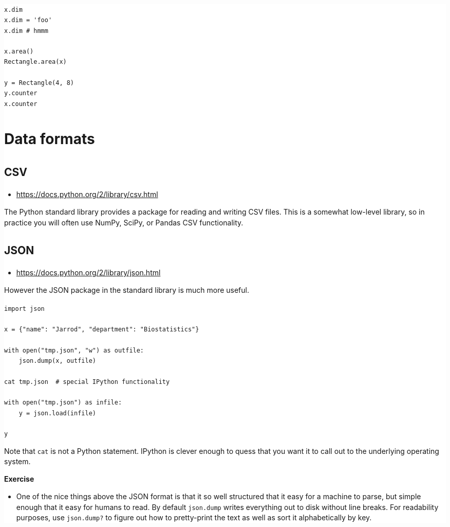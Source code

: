 ``` {.sourceCode .python}
x.dim
x.dim = 'foo'
x.dim # hmmm

x.area()
Rectangle.area(x)

y = Rectangle(4, 8)
y.counter
x.counter
```

Data formats
============

CSV
---

-   <https://docs.python.org/2/library/csv.html>

The Python standard library provides a package for reading and writing
CSV files. This is a somewhat low-level library, so in practice you will
often use NumPy, SciPy, or Pandas CSV functionality.

JSON
----

-   <https://docs.python.org/2/library/json.html>

However the JSON package in the standard library is much more useful.

``` {.sourceCode .python}
import json

x = {"name": "Jarrod", "department": "Biostatistics"}

with open("tmp.json", "w") as outfile: 
    json.dump(x, outfile)

cat tmp.json  # special IPython functionality

with open("tmp.json") as infile:
    y = json.load(infile)

y
```

Note that `cat` is not a Python statement. IPython is clever enough to
quess that you want it to call out to the underlying operating system.

**Exercise**

-   One of the nice things above the JSON format is that it so well
    structured that it easy for a machine to parse, but simple enough
    that it easy for humans to read. By default `json.dump` writes
    everything out to disk without line breaks. For readability
    purposes, use `json.dump?` to figure out how to pretty-print the
    text as well as sort it alphabetically by key.
